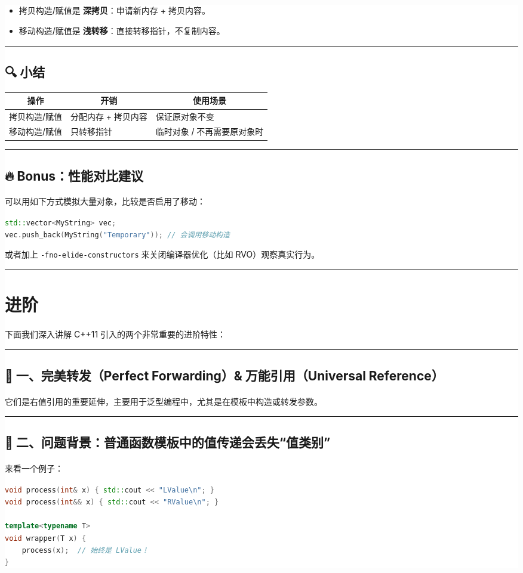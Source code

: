 - 拷贝构造/赋值是 **深拷贝**：申请新内存 + 拷贝内容。
    
- 移动构造/赋值是 **浅转移**：直接转移指针，不复制内容。
    

---

## 🔍 小结

|操作|开销|使用场景|
|---|---|---|
|拷贝构造/赋值|分配内存 + 拷贝内容|保证原对象不变|
|移动构造/赋值|只转移指针|临时对象 / 不再需要原对象时|

---

## 🔥 Bonus：性能对比建议

可以用如下方式模拟大量对象，比较是否启用了移动：

```cpp
std::vector<MyString> vec;
vec.push_back(MyString("Temporary")); // 会调用移动构造
```

或者加上 `-fno-elide-constructors` 来关闭编译器优化（比如 RVO）观察真实行为。

---

# 进阶

下面我们深入讲解 C++11 引入的两个非常重要的进阶特性：

---

## 🌟 一、完美转发（Perfect Forwarding）& 万能引用（Universal Reference）

它们是右值引用的重要延伸，主要用于泛型编程中，尤其是在模板中构造或转发参数。

---

## 🧩 二、问题背景：普通函数模板中的值传递会丢失“值类别”

来看一个例子：

```cpp
void process(int& x) { std::cout << "LValue\n"; }
void process(int&& x) { std::cout << "RValue\n"; }

template<typename T>
void wrapper(T x) {
    process(x);  // 始终是 LValue！
}
```
